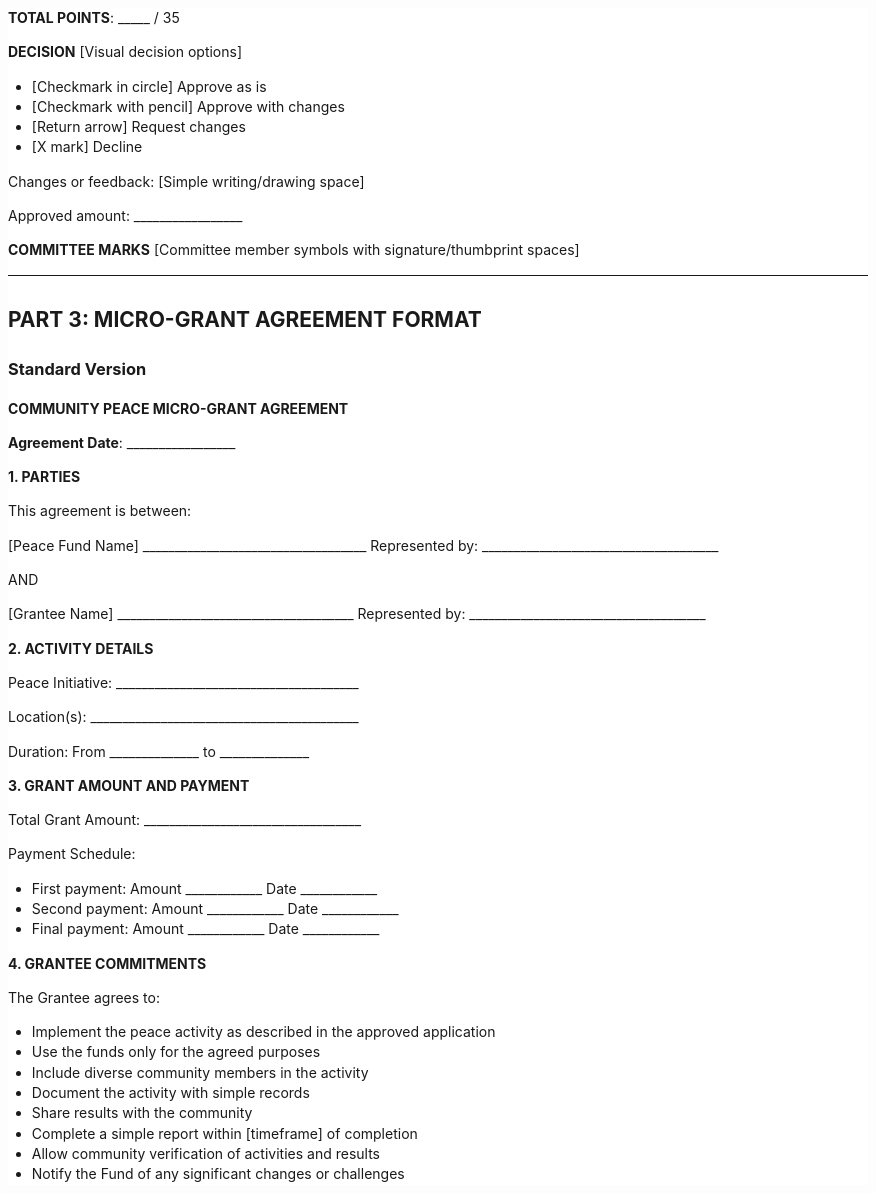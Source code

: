 **TOTAL POINTS**: _____ / 35

**DECISION**
[Visual decision options]
- [Checkmark in circle] Approve as is
- [Checkmark with pencil] Approve with changes
- [Return arrow] Request changes
- [X mark] Decline

Changes or feedback:
[Simple writing/drawing space]

Approved amount: _________________

**COMMITTEE MARKS**
[Committee member symbols with signature/thumbprint spaces]

---

## PART 3: MICRO-GRANT AGREEMENT FORMAT

### Standard Version

**COMMUNITY PEACE MICRO-GRANT AGREEMENT**

**Agreement Date**: _________________

**1. PARTIES**

This agreement is between:

[Peace Fund Name] ___________________________________
Represented by: _____________________________________

AND

[Grantee Name] _____________________________________
Represented by: _____________________________________

**2. ACTIVITY DETAILS**

Peace Initiative: ______________________________________

Location(s): __________________________________________

Duration: From ______________ to ______________

**3. GRANT AMOUNT AND PAYMENT**

Total Grant Amount: __________________________________

Payment Schedule:
- First payment: Amount ____________ Date ____________
- Second payment: Amount ____________ Date ____________
- Final payment: Amount ____________ Date ____________

**4. GRANTEE COMMITMENTS**

The Grantee agrees to:
- Implement the peace activity as described in the approved application
- Use the funds only for the agreed purposes
- Include diverse community members in the activity
- Document the activity with simple records
- Share results with the community
- Complete a simple report within [timeframe] of completion
- Allow community verification of activities and results
- Notify the Fund of any significant changes or challenges
